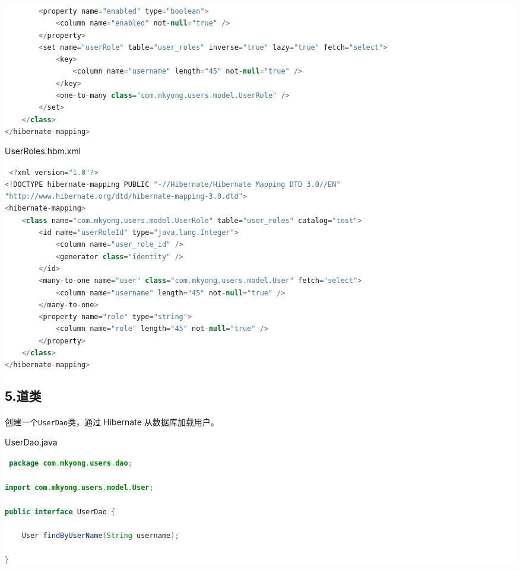 ```java
        <property name="enabled" type="boolean">
            <column name="enabled" not-null="true" />
        </property>
        <set name="userRole" table="user_roles" inverse="true" lazy="true" fetch="select">
            <key>
                <column name="username" length="45" not-null="true" />
            </key>
            <one-to-many class="com.mkyong.users.model.UserRole" />
        </set>
    </class>
</hibernate-mapping> 
```

UserRoles.hbm.xml

```java
 <?xml version="1.0"?>
<!DOCTYPE hibernate-mapping PUBLIC "-//Hibernate/Hibernate Mapping DTD 3.0//EN"
"http://www.hibernate.org/dtd/hibernate-mapping-3.0.dtd">
<hibernate-mapping>
    <class name="com.mkyong.users.model.UserRole" table="user_roles" catalog="test">
        <id name="userRoleId" type="java.lang.Integer">
            <column name="user_role_id" />
            <generator class="identity" />
        </id>
        <many-to-one name="user" class="com.mkyong.users.model.User" fetch="select">
            <column name="username" length="45" not-null="true" />
        </many-to-one>
        <property name="role" type="string">
            <column name="role" length="45" not-null="true" />
        </property>
    </class>
</hibernate-mapping> 
```

## 5.道类

创建一个`UserDao`类，通过 Hibernate 从数据库加载用户。

UserDao.java

```java
 package com.mkyong.users.dao;

import com.mkyong.users.model.User;

public interface UserDao {

	User findByUserName(String username);

} 
```
